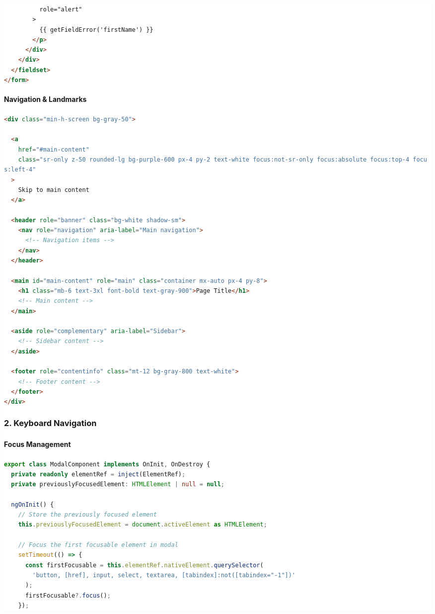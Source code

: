 ```html
          role="alert"
        >
          {{ getFieldError('firstName') }}
        </p>
      </div>
    </div>
  </fieldset>
</form>
```

#### Navigation & Landmarks

```html
<div class="min-h-screen bg-gray-50">
  
  <a
    href="#main-content"
    class="sr-only z-50 rounded-lg bg-purple-600 px-4 py-2 text-white focus:not-sr-only focus:absolute focus:top-4 focus:left-4"
  >
    Skip to main content
  </a>

  <header role="banner" class="bg-white shadow-sm">
    <nav role="navigation" aria-label="Main navigation">
      <!-- Navigation items -->
    </nav>
  </header>

  <main id="main-content" role="main" class="container mx-auto px-4 py-8">
    <h1 class="mb-6 text-3xl font-bold text-gray-900">Page Title</h1>
    <!-- Main content -->
  </main>

  <aside role="complementary" aria-label="Sidebar">
    <!-- Sidebar content -->
  </aside>

  <footer role="contentinfo" class="mt-12 bg-gray-800 text-white">
    <!-- Footer content -->
  </footer>
</div>
```

### 2. Keyboard Navigation

#### Focus Management

```typescript
export class ModalComponent implements OnInit, OnDestroy {
  private readonly elementRef = inject(ElementRef);
  private previouslyFocusedElement: HTMLElement | null = null;

  ngOnInit() {
    // Store the previously focused element
    this.previouslyFocusedElement = document.activeElement as HTMLElement;

    // Focus the first focusable element in modal
    setTimeout(() => {
      const firstFocusable = this.elementRef.nativeElement.querySelector(
        'button, [href], input, select, textarea, [tabindex]:not([tabindex="-1"])'
      );
      firstFocusable?.focus();
    });
```